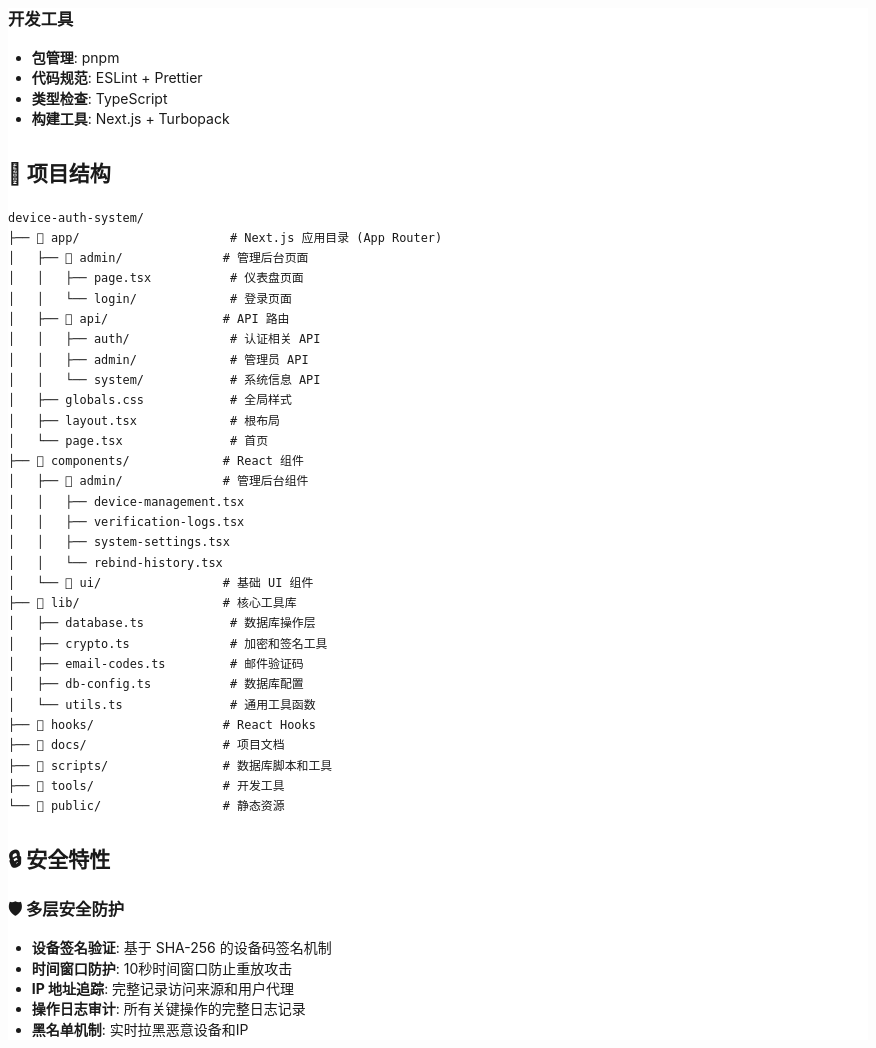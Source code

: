 ### 开发工具
- **包管理**: pnpm
- **代码规范**: ESLint + Prettier
- **类型检查**: TypeScript
- **构建工具**: Next.js + Turbopack

## 📁 项目结构

```
device-auth-system/
├── 📁 app/                     # Next.js 应用目录 (App Router)
│   ├── 📁 admin/              # 管理后台页面
│   │   ├── page.tsx           # 仪表盘页面
│   │   └── login/             # 登录页面
│   ├── 📁 api/                # API 路由
│   │   ├── auth/              # 认证相关 API
│   │   ├── admin/             # 管理员 API
│   │   └── system/            # 系统信息 API
│   ├── globals.css            # 全局样式
│   ├── layout.tsx             # 根布局
│   └── page.tsx               # 首页
├── 📁 components/             # React 组件
│   ├── 📁 admin/              # 管理后台组件
│   │   ├── device-management.tsx
│   │   ├── verification-logs.tsx
│   │   ├── system-settings.tsx
│   │   └── rebind-history.tsx
│   └── 📁 ui/                 # 基础 UI 组件
├── 📁 lib/                    # 核心工具库
│   ├── database.ts            # 数据库操作层
│   ├── crypto.ts              # 加密和签名工具
│   ├── email-codes.ts         # 邮件验证码
│   ├── db-config.ts           # 数据库配置
│   └── utils.ts               # 通用工具函数
├── 📁 hooks/                  # React Hooks
├── 📁 docs/                   # 项目文档
├── 📁 scripts/                # 数据库脚本和工具
├── 📁 tools/                  # 开发工具
└── 📁 public/                 # 静态资源
```

## 🔒 安全特性

### 🛡️ 多层安全防护
- **设备签名验证**: 基于 SHA-256 的设备码签名机制
- **时间窗口防护**: 10秒时间窗口防止重放攻击
- **IP 地址追踪**: 完整记录访问来源和用户代理
- **操作日志审计**: 所有关键操作的完整日志记录
- **黑名单机制**: 实时拉黑恶意设备和IP
